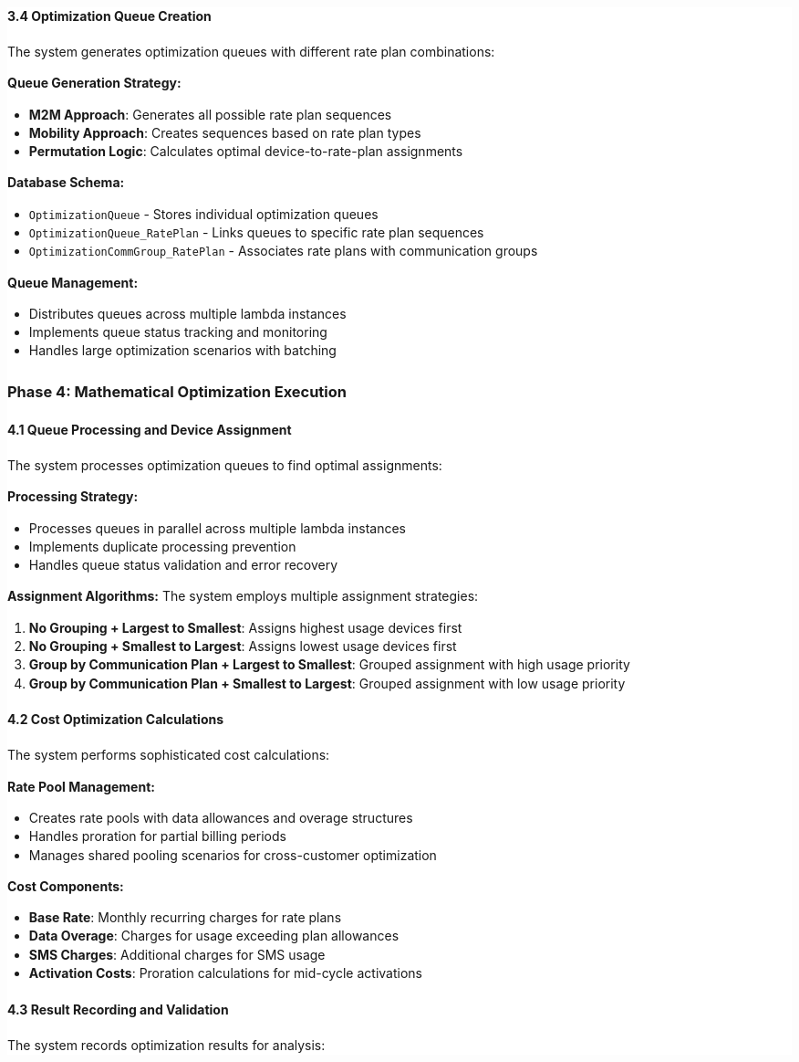 #### 3.4 Optimization Queue Creation
The system generates optimization queues with different rate plan combinations:

**Queue Generation Strategy:**
- **M2M Approach**: Generates all possible rate plan sequences
- **Mobility Approach**: Creates sequences based on rate plan types
- **Permutation Logic**: Calculates optimal device-to-rate-plan assignments

**Database Schema:**
- `OptimizationQueue` - Stores individual optimization queues
- `OptimizationQueue_RatePlan` - Links queues to specific rate plan sequences
- `OptimizationCommGroup_RatePlan` - Associates rate plans with communication groups

**Queue Management:**
- Distributes queues across multiple lambda instances
- Implements queue status tracking and monitoring
- Handles large optimization scenarios with batching

### Phase 4: Mathematical Optimization Execution

#### 4.1 Queue Processing and Device Assignment
The system processes optimization queues to find optimal assignments:

**Processing Strategy:**
- Processes queues in parallel across multiple lambda instances
- Implements duplicate processing prevention
- Handles queue status validation and error recovery

**Assignment Algorithms:**
The system employs multiple assignment strategies:
1. **No Grouping + Largest to Smallest**: Assigns highest usage devices first
2. **No Grouping + Smallest to Largest**: Assigns lowest usage devices first
3. **Group by Communication Plan + Largest to Smallest**: Grouped assignment with high usage priority
4. **Group by Communication Plan + Smallest to Largest**: Grouped assignment with low usage priority

#### 4.2 Cost Optimization Calculations
The system performs sophisticated cost calculations:

**Rate Pool Management:**
- Creates rate pools with data allowances and overage structures
- Handles proration for partial billing periods
- Manages shared pooling scenarios for cross-customer optimization

**Cost Components:**
- **Base Rate**: Monthly recurring charges for rate plans
- **Data Overage**: Charges for usage exceeding plan allowances
- **SMS Charges**: Additional charges for SMS usage
- **Activation Costs**: Proration calculations for mid-cycle activations

#### 4.3 Result Recording and Validation
The system records optimization results for analysis:
